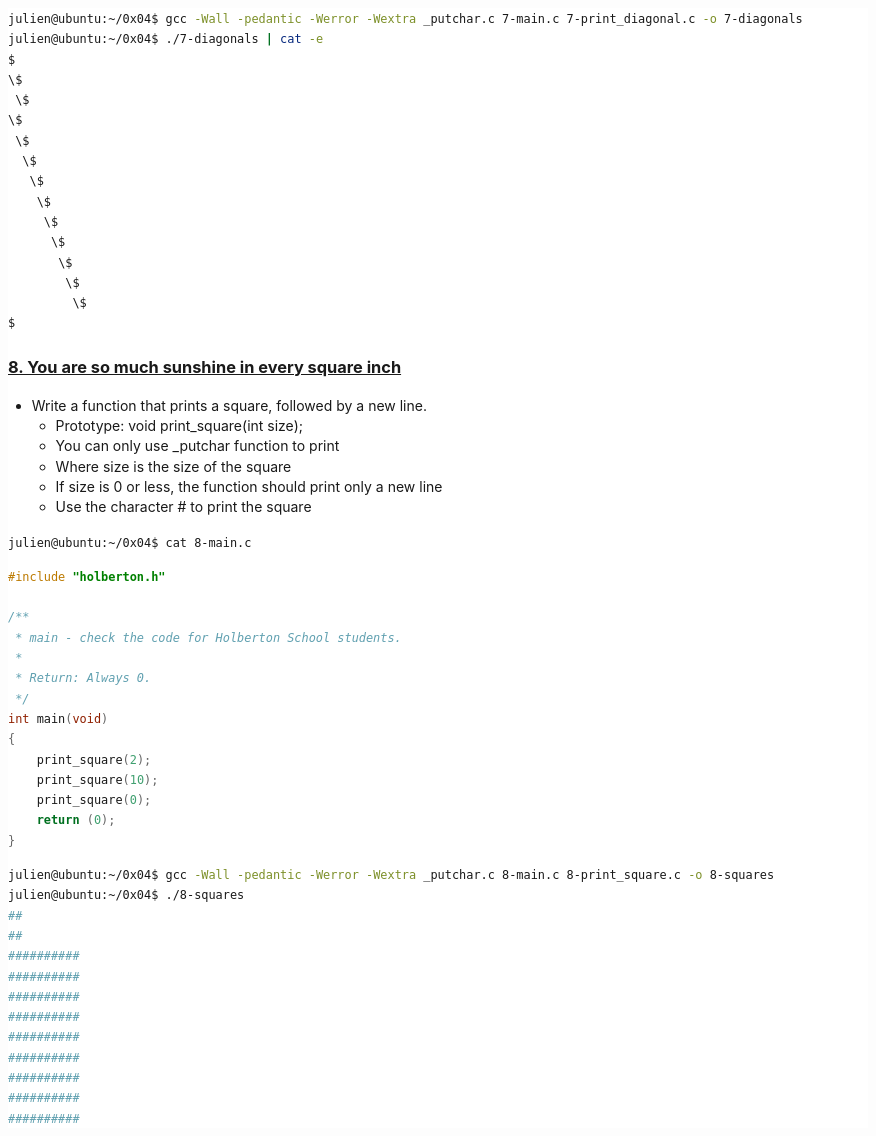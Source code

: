 ```sh
julien@ubuntu:~/0x04$ gcc -Wall -pedantic -Werror -Wextra _putchar.c 7-main.c 7-print_diagonal.c -o 7-diagonals
julien@ubuntu:~/0x04$ ./7-diagonals | cat -e
$
\$
 \$
\$
 \$
  \$
   \$
    \$
     \$
      \$
       \$
        \$
         \$
$
```

### [8. You are so much sunshine in every square inch](./8-print_square.c)

- Write a function that prints a square, followed by a new line.
  - Prototype: void print_square(int size);
  - You can only use \_putchar function to print
  - Where size is the size of the square
  - If size is 0 or less, the function should print only a new line
  - Use the character # to print the square

```sh
julien@ubuntu:~/0x04$ cat 8-main.c
```

```c
#include "holberton.h"

/**
 * main - check the code for Holberton School students.
 *
 * Return: Always 0.
 */
int main(void)
{
    print_square(2);
    print_square(10);
    print_square(0);
    return (0);
}
```

```sh
julien@ubuntu:~/0x04$ gcc -Wall -pedantic -Werror -Wextra _putchar.c 8-main.c 8-print_square.c -o 8-squares
julien@ubuntu:~/0x04$ ./8-squares
##
##
##########
##########
##########
##########
##########
##########
##########
##########
##########
```